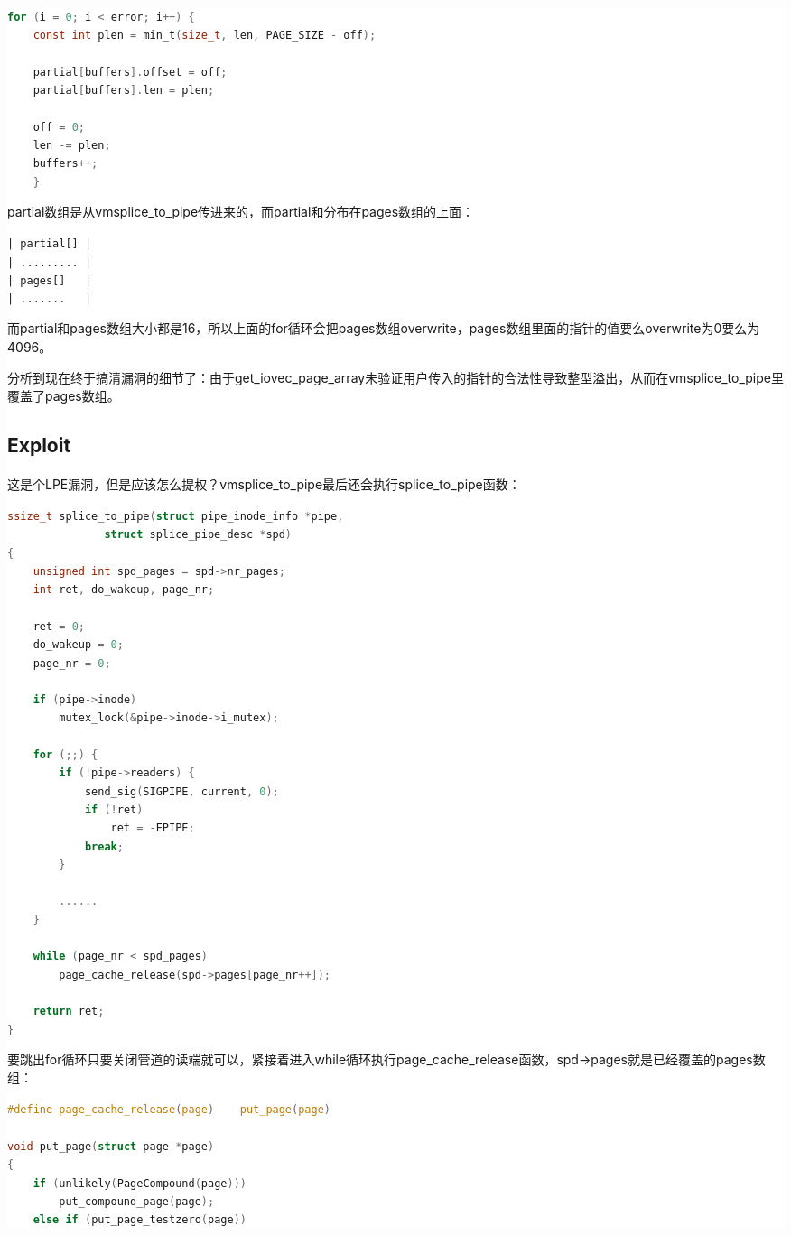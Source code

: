 ```c
for (i = 0; i < error; i++) {
	const int plen = min_t(size_t, len, PAGE_SIZE - off);

	partial[buffers].offset = off;
	partial[buffers].len = plen;

	off = 0;
	len -= plen;
	buffers++;
	}
```
partial数组是从vmsplice_to_pipe传进来的，而partial和分布在pages数组的上面：
```
| partial[] |
| ......... |
| pages[]   |
| .......   |
```
而partial和pages数组大小都是16，所以上面的for循环会把pages数组overwrite，pages数组里面的指针的值要么overwrite为0要么为4096。

分析到现在终于搞清漏洞的细节了：由于get_iovec_page_array未验证用户传入的指针的合法性导致整型溢出，从而在vmsplice_to_pipe里覆盖了pages数组。

## Exploit
这是个LPE漏洞，但是应该怎么提权？vmsplice_to_pipe最后还会执行splice_to_pipe函数：
```c
ssize_t splice_to_pipe(struct pipe_inode_info *pipe,
		       struct splice_pipe_desc *spd)
{
	unsigned int spd_pages = spd->nr_pages;
	int ret, do_wakeup, page_nr;

	ret = 0;
	do_wakeup = 0;
	page_nr = 0;

	if (pipe->inode)
		mutex_lock(&pipe->inode->i_mutex);

	for (;;) {
		if (!pipe->readers) {
			send_sig(SIGPIPE, current, 0);
			if (!ret)
				ret = -EPIPE;
			break;
		}

		......
	}

	while (page_nr < spd_pages)
		page_cache_release(spd->pages[page_nr++]);

	return ret;
}
```
要跳出for循环只要关闭管道的读端就可以，紧接着进入while循环执行page_cache_release函数，spd->pages就是已经覆盖的pages数组：
```c
#define page_cache_release(page)	put_page(page)

void put_page(struct page *page)
{
	if (unlikely(PageCompound(page)))
		put_compound_page(page);
	else if (put_page_testzero(page))
```